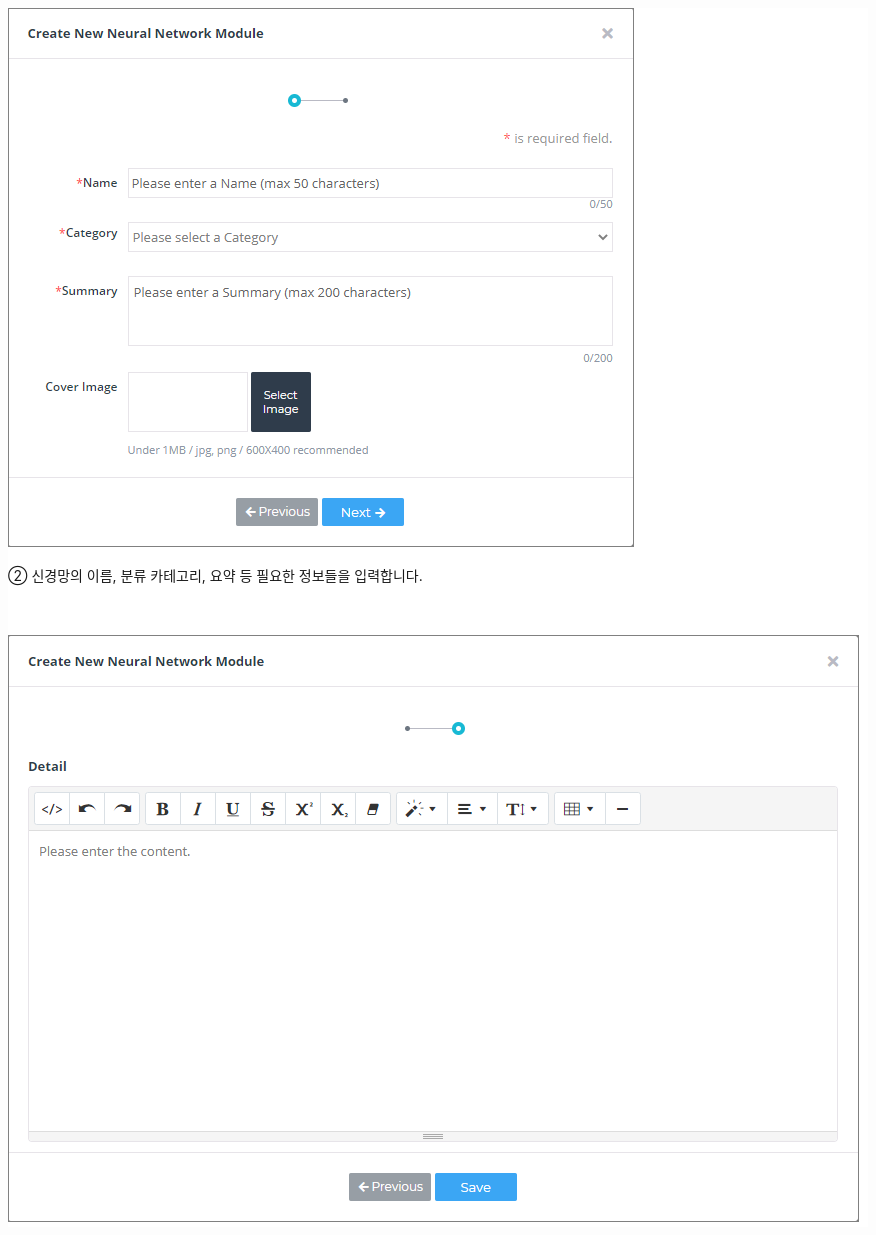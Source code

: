 ![신경망 생성 process-2](img/3-5/manual_3-5_3_2.png)

② 신경망의 이름, 분류 카테고리, 요약 등 필요한 정보들을 입력합니다.

<br>

![신경망 생성 process-3](img/3-5/manual_3-5_3_3.png)
